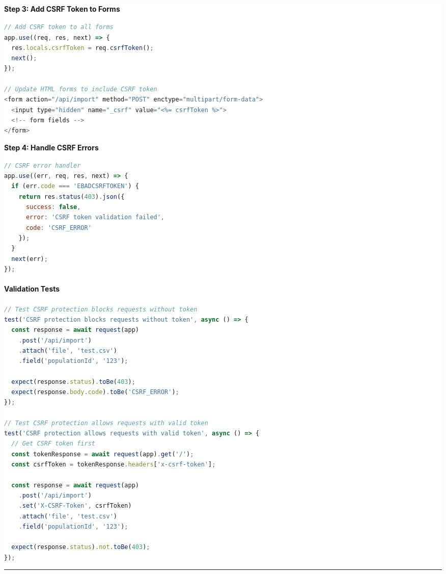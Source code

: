 **Step 3: Add CSRF Token to Forms**
```javascript
// Add CSRF token to all forms
app.use((req, res, next) => {
  res.locals.csrfToken = req.csrfToken();
  next();
});

// Update HTML forms to include CSRF token
<form action="/api/import" method="POST" enctype="multipart/form-data">
  <input type="hidden" name="_csrf" value="<%= csrfToken %>">
  <!-- form fields -->
</form>
```

**Step 4: Handle CSRF Errors**
```javascript
// CSRF error handler
app.use((err, req, res, next) => {
  if (err.code === 'EBADCSRFTOKEN') {
    return res.status(403).json({
      success: false,
      error: 'CSRF token validation failed',
      code: 'CSRF_ERROR'
    });
  }
  next(err);
});
```

#### **Validation Tests**
```javascript
// Test CSRF protection blocks requests without token
test('CSRF protection blocks requests without token', async () => {
  const response = await request(app)
    .post('/api/import')
    .attach('file', 'test.csv')
    .field('populationId', '123');
  
  expect(response.status).toBe(403);
  expect(response.body.code).toBe('CSRF_ERROR');
});

// Test CSRF protection allows requests with valid token
test('CSRF protection allows requests with valid token', async () => {
  // Get CSRF token first
  const tokenResponse = await request(app).get('/');
  const csrfToken = tokenResponse.headers['x-csrf-token'];
  
  const response = await request(app)
    .post('/api/import')
    .set('X-CSRF-Token', csrfToken)
    .attach('file', 'test.csv')
    .field('populationId', '123');
  
  expect(response.status).not.toBe(403);
});
```

---